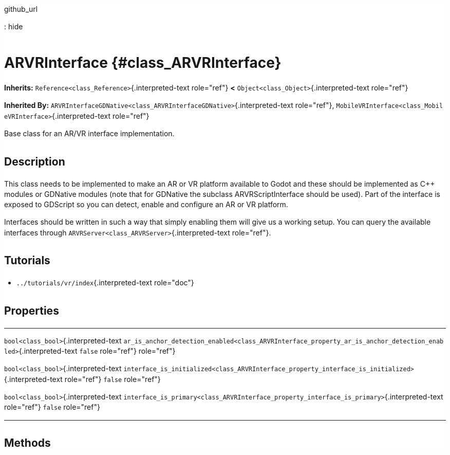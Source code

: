 github\_url

:   hide

ARVRInterface {#class_ARVRInterface}
=============

**Inherits:** `Reference<class_Reference>`{.interpreted-text role="ref"}
**\<** `Object<class_Object>`{.interpreted-text role="ref"}

**Inherited By:**
`ARVRInterfaceGDNative<class_ARVRInterfaceGDNative>`{.interpreted-text
role="ref"},
`MobileVRInterface<class_MobileVRInterface>`{.interpreted-text
role="ref"}

Base class for an AR/VR interface implementation.

Description
-----------

This class needs to be implemented to make an AR or VR platform
available to Godot and these should be implemented as C++ modules or
GDNative modules (note that for GDNative the subclass
ARVRScriptInterface should be used). Part of the interface is exposed to
GDScript so you can detect, enable and configure an AR or VR platform.

Interfaces should be written in such a way that simply enabling them
will give us a working setup. You can query the available interfaces
through `ARVRServer<class_ARVRServer>`{.interpreted-text role="ref"}.

Tutorials
---------

-   `../tutorials/vr/index`{.interpreted-text role="doc"}

Properties
----------

  -------------------------------------- ----------------------------------------------------------------------------------------------------------------- ---------
  `bool<class_bool>`{.interpreted-text   `ar_is_anchor_detection_enabled<class_ARVRInterface_property_ar_is_anchor_detection_enabled>`{.interpreted-text   `false`
  role="ref"}                            role="ref"}                                                                                                       

  `bool<class_bool>`{.interpreted-text   `interface_is_initialized<class_ARVRInterface_property_interface_is_initialized>`{.interpreted-text role="ref"}   `false`
  role="ref"}                                                                                                                                              

  `bool<class_bool>`{.interpreted-text   `interface_is_primary<class_ARVRInterface_property_interface_is_primary>`{.interpreted-text role="ref"}           `false`
  role="ref"}                                                                                                                                              
  -------------------------------------- ----------------------------------------------------------------------------------------------------------------- ---------

Methods
-------
